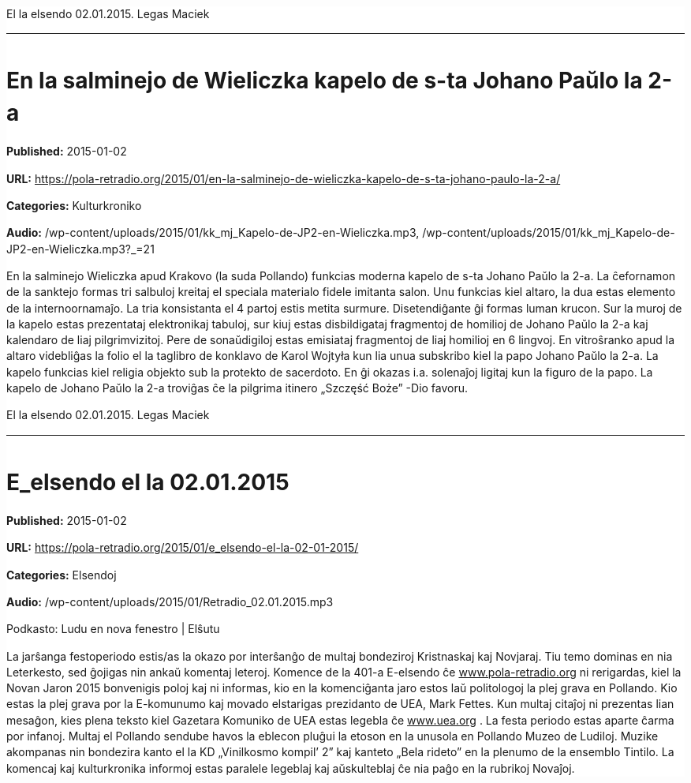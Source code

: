El la elsendo 02.01.2015. Legas Maciek


---

# En la salminejo de Wieliczka kapelo de s-ta Johano Paŭlo la 2-a

**Published:** 2015-01-02

**URL:** https://pola-retradio.org/2015/01/en-la-salminejo-de-wieliczka-kapelo-de-s-ta-johano-paulo-la-2-a/

**Categories:** Kulturkroniko

**Audio:** /wp-content/uploads/2015/01/kk_mj_Kapelo-de-JP2-en-Wieliczka.mp3, /wp-content/uploads/2015/01/kk_mj_Kapelo-de-JP2-en-Wieliczka.mp3?_=21

En la salminejo Wieliczka apud Krakovo (la suda Pollando) funkcias moderna kapelo de s-ta Johano Paŭlo la 2-a. La ĉefornamon de la sanktejo formas tri salbuloj kreitaj el speciala materialo fidele imitanta salon. Unu funkcias kiel altaro, la dua estas elemento de la internoornamaĵo. La tria konsistanta el 4 partoj estis metita surmure. Disetendiĝante ĝi formas luman krucon. Sur la muroj de la kapelo estas prezentataj elektronikaj tabuloj, sur kiuj estas dis­bildigataj fragmentoj de homilioj de Johano Paŭlo la 2-a kaj kalendaro de liaj pilgrim­vizitoj. Pere de son­aŭdigiloj estas emisiataj fragmentoj de liaj homilioj en 6 lingvoj. En vitroŝranko apud la altaro videbliĝas la folio el la taglibro de konklavo de Karol Wojtyła kun lia unua subskribo kiel la papo Johano Paŭlo la 2-a. La kapelo funkcias kiel religia objekto sub la protekto de sacerdoto. En ĝi okazas i.a. solenaĵoj ligitaj kun la figuro de la papo. La kapelo de Johano Paŭlo la 2-a troviĝas ĉe la pilgrima itinero „Szczęść Boże” -Dio favoru.

El la elsendo 02.01.2015. Legas Maciek


---

# E_elsendo el la 02.01.2015

**Published:** 2015-01-02

**URL:** https://pola-retradio.org/2015/01/e_elsendo-el-la-02-01-2015/

**Categories:** Elsendoj

**Audio:** /wp-content/uploads/2015/01/Retradio_02.01.2015.mp3

Podkasto: Ludu en nova fenestro | Elŝutu

La jarŝanga festoperiodo estis/as la okazo por interŝanĝo de multaj bondeziroj Kristnaskaj kaj Novjaraj. Tiu temo dominas en nia Leterkesto, sed ĝojigas nin ankaŭ komentaj leteroj. Komence de la 401-a E-elsendo ĉe www.pola-retradio.org ni rerigardas, kiel la Novan Jaron 2015 bonvenigis poloj kaj ni informas, kio en la komenciĝanta jaro estos laŭ politologoj la plej grava en Pollando. Kio estas la plej grava por la E-komunumo kaj movado elstarigas prezidanto de UEA, Mark Fettes. Kun multaj citaĵoj ni prezentas lian mesaĝon, kies plena teksto kiel Gazetara Komuniko de UEA estas legebla ĉe www.uea.org . La festa periodo estas aparte ĉarma por infanoj. Multaj el Pollando sendube havos la eblecon pluĝui la etoson en la unusola en Pollando Muzeo de Ludiloj. Muzike akompanas nin bondezira kanto el la KD „Vinilkosmo kompil’ 2” kaj kanteto „Bela rideto” en la plenumo de la ensemblo Tintilo. La komencaj kaj kulturkronika informoj estas paralele legeblaj kaj aŭskult­eblaj ĉe nia paĝo en la rubrikoj Novaĵoj.
